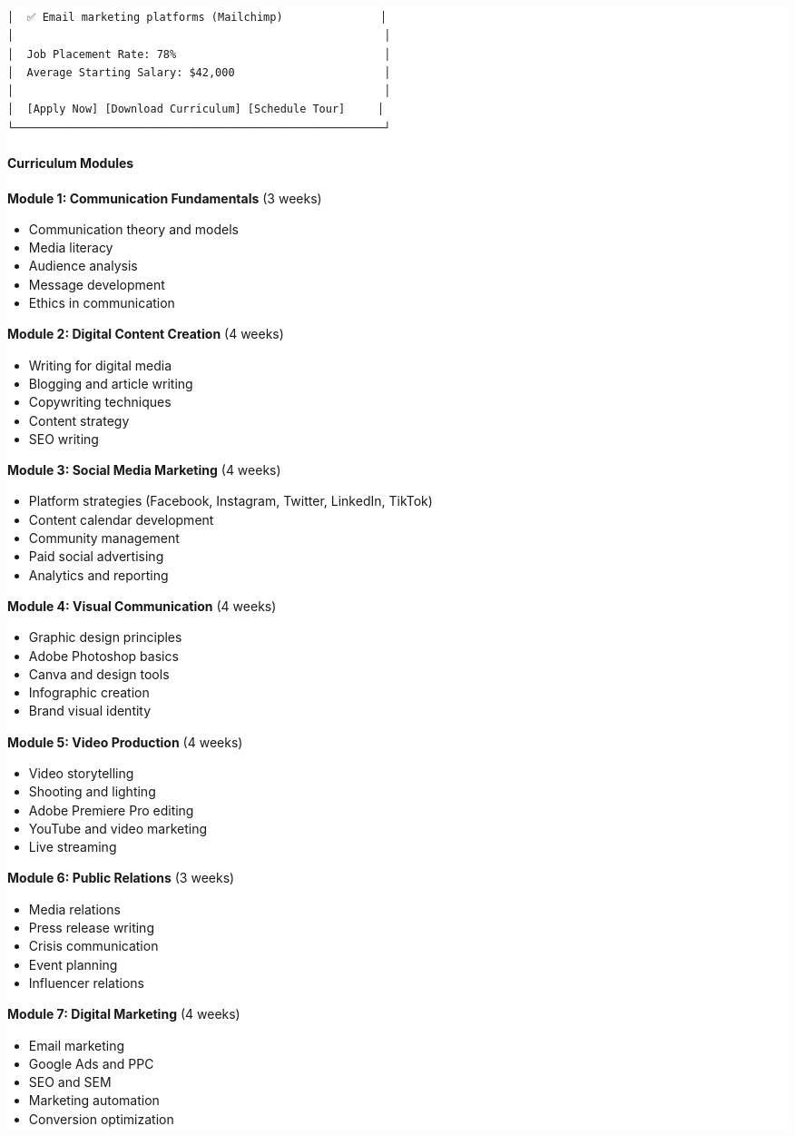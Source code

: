 ```
│  ✅ Email marketing platforms (Mailchimp)               │
│                                                         │
│  Job Placement Rate: 78%                                │
│  Average Starting Salary: $42,000                       │
│                                                         │
│  [Apply Now] [Download Curriculum] [Schedule Tour]     │
└─────────────────────────────────────────────────────────┘
```

#### **Curriculum Modules**

**Module 1: Communication Fundamentals** (3 weeks)
- Communication theory and models
- Media literacy
- Audience analysis
- Message development
- Ethics in communication

**Module 2: Digital Content Creation** (4 weeks)
- Writing for digital media
- Blogging and article writing
- Copywriting techniques
- Content strategy
- SEO writing

**Module 3: Social Media Marketing** (4 weeks)
- Platform strategies (Facebook, Instagram, Twitter, LinkedIn, TikTok)
- Content calendar development
- Community management
- Paid social advertising
- Analytics and reporting

**Module 4: Visual Communication** (4 weeks)
- Graphic design principles
- Adobe Photoshop basics
- Canva and design tools
- Infographic creation
- Brand visual identity

**Module 5: Video Production** (4 weeks)
- Video storytelling
- Shooting and lighting
- Adobe Premiere Pro editing
- YouTube and video marketing
- Live streaming

**Module 6: Public Relations** (3 weeks)
- Media relations
- Press release writing
- Crisis communication
- Event planning
- Influencer relations

**Module 7: Digital Marketing** (4 weeks)
- Email marketing
- Google Ads and PPC
- SEO and SEM
- Marketing automation
- Conversion optimization
